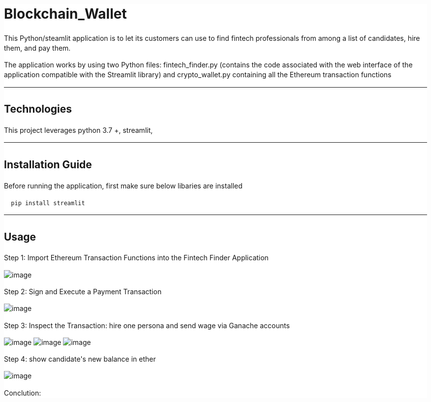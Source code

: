 # Blockchain_Wallet


This Python/steamlit application is to let its customers can use to find fintech professionals from among a list of candidates, hire them, and pay them.

The application works by using two Python files: fintech_finder.py (contains the code associated with the web interface of the application compatible with the Streamlit library) and crypto_wallet.py containing all the Ethereum transaction functions

 
---

## Technologies
This project leverages python 3.7 +, streamlit,

---

## Installation Guide

Before running the application, first make sure below libaries are installed

```python
  pip install streamlit
```

---

## Usage

Step 1: Import Ethereum Transaction Functions into the Fintech Finder Application

<img width="982" alt="image" src="https://user-images.githubusercontent.com/99616004/182052682-4fe31adc-a27a-4238-95f1-9b4dd314b932.png">

Step 2: Sign and Execute a Payment Transaction

<img width="973" alt="image" src="https://user-images.githubusercontent.com/99616004/182052854-6844ac38-83a9-4266-a83b-7024dd515480.png">


Step 3: Inspect the Transaction: hire one persona and send wage via Ganache accounts 

<img width="1211" alt="image" src="https://user-images.githubusercontent.com/99616004/181830196-7c9c7a7a-fe5b-4a6a-879c-a06ebed1e418.png">

<img width="1492" alt="image" src="https://user-images.githubusercontent.com/99616004/181829931-f1e94d1c-0e77-4943-85de-0e348f2016f8.png">

<img width="1495" alt="image" src="https://user-images.githubusercontent.com/99616004/181830620-0b819550-0624-4a2c-8794-3fe5dd7eec38.png">


Step 4:  show candidate's new balance in ether

<img width="329" alt="image" src="https://user-images.githubusercontent.com/99616004/181833910-6438c7be-0fa5-4ef2-863d-48e68e3b9d12.png">



Conclution: 
